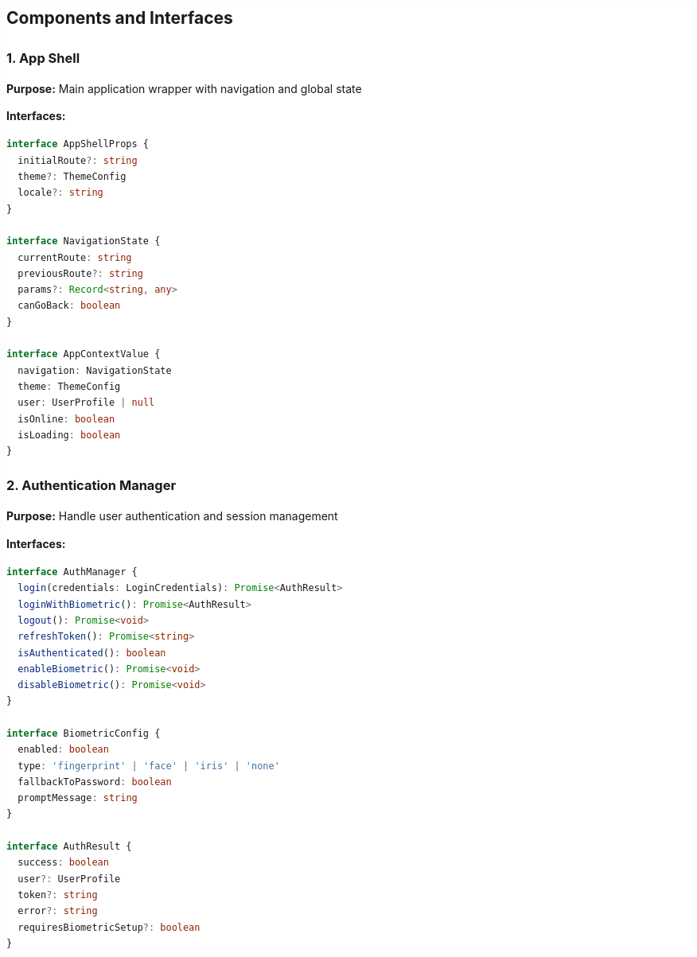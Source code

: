 ## Components and Interfaces

### 1. App Shell
**Purpose:** Main application wrapper with navigation and global state

**Interfaces:**
```typescript
interface AppShellProps {
  initialRoute?: string
  theme?: ThemeConfig
  locale?: string
}

interface NavigationState {
  currentRoute: string
  previousRoute?: string
  params?: Record<string, any>
  canGoBack: boolean
}

interface AppContextValue {
  navigation: NavigationState
  theme: ThemeConfig
  user: UserProfile | null
  isOnline: boolean
  isLoading: boolean
}
```

### 2. Authentication Manager
**Purpose:** Handle user authentication and session management

**Interfaces:**
```typescript
interface AuthManager {
  login(credentials: LoginCredentials): Promise<AuthResult>
  loginWithBiometric(): Promise<AuthResult>
  logout(): Promise<void>
  refreshToken(): Promise<string>
  isAuthenticated(): boolean
  enableBiometric(): Promise<void>
  disableBiometric(): Promise<void>
}

interface BiometricConfig {
  enabled: boolean
  type: 'fingerprint' | 'face' | 'iris' | 'none'
  fallbackToPassword: boolean
  promptMessage: string
}

interface AuthResult {
  success: boolean
  user?: UserProfile
  token?: string
  error?: string
  requiresBiometricSetup?: boolean
}
```
